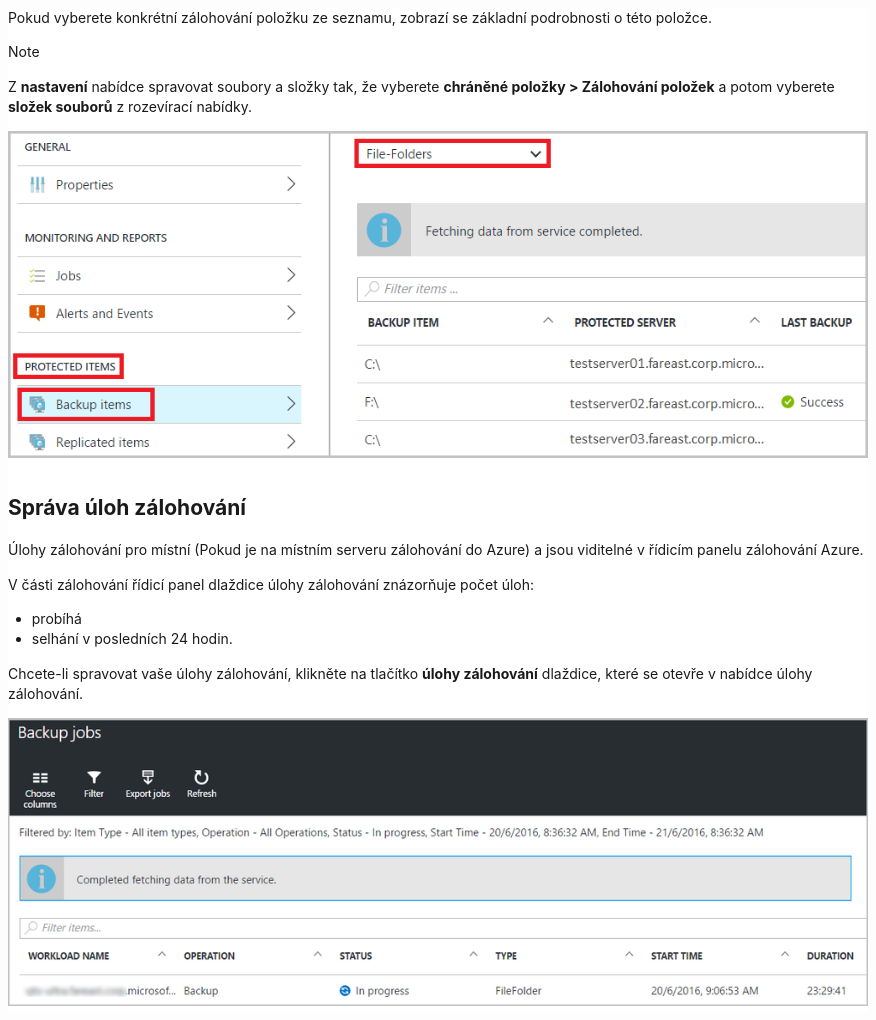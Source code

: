 Pokud vyberete konkrétní zálohování položku ze seznamu, zobrazí se základní podrobnosti o této položce.

> [!NOTE]
> Z **nastavení** nabídce spravovat soubory a složky tak, že vyberete **chráněné položky > Zálohování položek** a potom vyberete **složek souborů** z rozevírací nabídky.
>
>

![Zálohování položek z nastavení](./media/backup-azure-manage-windows-server/backup-files-and-folders.png)

## <a name="manage-backup-jobs"></a>Správa úloh zálohování
Úlohy zálohování pro místní (Pokud je na místním serveru zálohování do Azure) a jsou viditelné v řídicím panelu zálohování Azure.

V části zálohování řídicí panel dlaždice úlohy zálohování znázorňuje počet úloh:

* probíhá
* selhání v posledních 24 hodin.

Chcete-li spravovat vaše úlohy zálohování, klikněte na tlačítko **úlohy zálohování** dlaždice, které se otevře v nabídce úlohy zálohování.

![Zálohování položek z nastavení](./media/backup-azure-manage-windows-server/backup-jobs.png)
